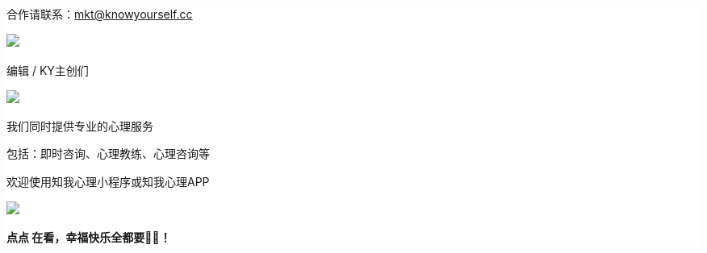 合作请联系：mkt@knowyourself.cc

  
![](https://mmbiz.qpic.cn/sz_mmbiz_jpg/Mz0ovPEFMRIM7Q2TZOeS3K4BH9pD1xUyzJibWAicpLJ4Xu3rSz9jrW6VCO3rtwYCPsXPjibvRZGszYzRCtUMGpwlw/640?wx_fmt=jpeg&from;=appmsg)

  

编辑 / KY主创们

![](https://mmbiz.qpic.cn/sz_mmbiz_png/Mz0ovPEFMRIM7Q2TZOeS3K4BH9pD1xUyFUdy043iaACnlJf2Dg7hdV2iasvWn7b2NHqwgpgwDLoEJFRlEg4DzL9A/640?wx_fmt=png&from;=appmsg)

  

我们同时提供专业的心理服务

包括：即时咨询、心理教练、心理咨询等

欢迎使用知我心理小程序或知我心理APP

  

![](https://mmbiz.qpic.cn/sz_mmbiz_png/Mz0ovPEFMRIM7Q2TZOeS3K4BH9pD1xUyeOkHWxF1mkBRVDhPz914YQp6HLYUNXG5dgNK8CA2Bbf57qCXJmrINw/640?wx_fmt=png&from;=appmsg)

  

**点点 在看，幸福快乐全都要**✊🏻**！**


